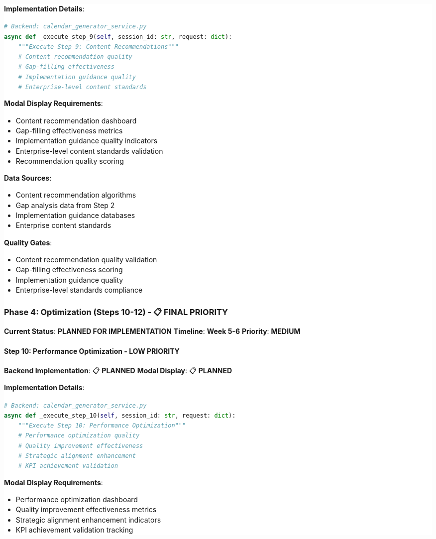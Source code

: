 **Implementation Details**:
```python
# Backend: calendar_generator_service.py
async def _execute_step_9(self, session_id: str, request: dict):
    """Execute Step 9: Content Recommendations"""
    # Content recommendation quality
    # Gap-filling effectiveness
    # Implementation guidance quality
    # Enterprise-level content standards
```

**Modal Display Requirements**:
- Content recommendation dashboard
- Gap-filling effectiveness metrics
- Implementation guidance quality indicators
- Enterprise-level content standards validation
- Recommendation quality scoring

**Data Sources**:
- Content recommendation algorithms
- Gap analysis data from Step 2
- Implementation guidance databases
- Enterprise content standards

**Quality Gates**:
- Content recommendation quality validation
- Gap-filling effectiveness scoring
- Implementation guidance quality
- Enterprise-level standards compliance

### **Phase 4: Optimization (Steps 10-12) - 📋 FINAL PRIORITY**
**Current Status**: **PLANNED FOR IMPLEMENTATION**
**Timeline**: **Week 5-6**
**Priority**: **MEDIUM**

#### **Step 10: Performance Optimization** - **LOW PRIORITY**
**Backend Implementation**: 📋 **PLANNED**
**Modal Display**: 📋 **PLANNED**

**Implementation Details**:
```python
# Backend: calendar_generator_service.py
async def _execute_step_10(self, session_id: str, request: dict):
    """Execute Step 10: Performance Optimization"""
    # Performance optimization quality
    # Quality improvement effectiveness
    # Strategic alignment enhancement
    # KPI achievement validation
```

**Modal Display Requirements**:
- Performance optimization dashboard
- Quality improvement effectiveness metrics
- Strategic alignment enhancement indicators
- KPI achievement validation tracking
